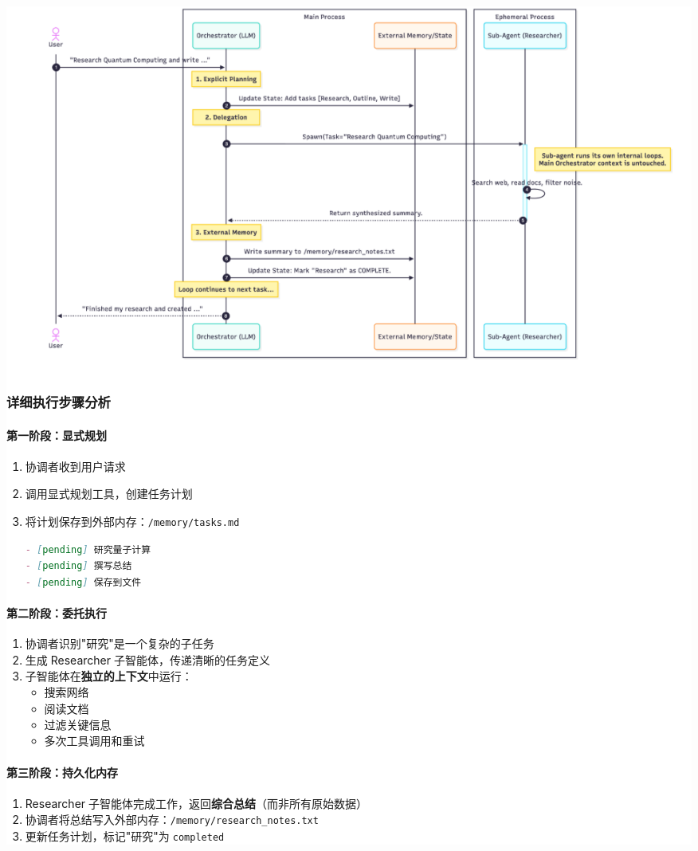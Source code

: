 ![深度智能体序列图](../../assets/491/sequence.png)

### 详细执行步骤分析

#### 第一阶段：显式规划

1. 协调者收到用户请求
2. 调用显式规划工具，创建任务计划
3. 将计划保存到外部内存：`/memory/tasks.md`

   ```markdown
   - [pending] 研究量子计算
   - [pending] 撰写总结
   - [pending] 保存到文件
   ```

#### 第二阶段：委托执行

1. 协调者识别"研究"是一个复杂的子任务
2. 生成 Researcher 子智能体，传递清晰的任务定义
3. 子智能体在**独立的上下文**中运行：
   - 搜索网络
   - 阅读文档
   - 过滤关键信息
   - 多次工具调用和重试

#### 第三阶段：持久化内存

1. Researcher 子智能体完成工作，返回**综合总结**（而非所有原始数据）
2. 协调者将总结写入外部内存：`/memory/research_notes.txt`
3. 更新任务计划，标记"研究"为 `completed`

